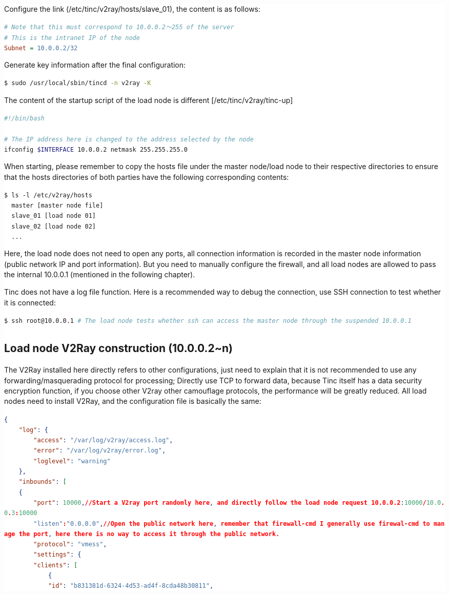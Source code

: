 Configure the link (/etc/tinc/v2ray/hosts/slave_01), the content is as follows:
```ini
# Note that this must correspond to 10.0.0.2～255 of the server
# This is the intranet IP of the node
Subnet = 10.0.0.2/32
```

Generate key information after the final configuration:
```bash
$ sudo /usr/local/sbin/tincd -n v2ray -K
```

The content of the startup script of the load node is different [/etc/tinc/v2ray/tinc-up]
```bash
#!/bin/bash

# The IP address here is changed to the address selected by the node
ifconfig $INTERFACE 10.0.0.2 netmask 255.255.255.0
```

When starting, please remember to copy the hosts file under the master node/load node to their respective directories to ensure that the hosts directories of both parties have the following corresponding contents:
```plain
$ ls -l /etc/v2ray/hosts
  master [master node file]
  slave_01 [load node 01]
  slave_02 [load node 02]
  ...
```

Here, the load node does not need to open any ports, all connection information is recorded in the master node information (public network IP and port information).
But you need to manually configure the firewall, and all load nodes are allowed to pass the internal 10.0.0.1 (mentioned in the following chapter).

Tinc does not have a log file function. Here is a recommended way to debug the connection, use SSH connection to test whether it is connected:
```bash
$ ssh root@10.0.0.1 # The load node tests whether ssh can access the master node through the suspended 10.0.0.1
```

## Load node V2Ray construction (10.0.0.2~n)

The V2Ray installed here directly refers to other configurations, just need to explain that it is not recommended to use any forwarding/masquerading protocol for processing;
Directly use TCP to forward data, because Tinc itself has a data security encryption function, if you choose other V2ray other camouflage protocols, the performance will be greatly reduced.
All load nodes need to install V2Ray, and the configuration file is basically the same:
```json
{
    "log": {
        "access": "/var/log/v2ray/access.log",
        "error": "/var/log/v2ray/error.log",
        "loglevel": "warning"
    },
    "inbounds": [
    {
        "port": 10000,//Start a V2ray port randomly here, and directly follow the load node request 10.0.0.2:10000/10.0.0.3:10000
        "listen":"0.0.0.0",//Open the public network here, remember that firewall-cmd I generally use firewal-cmd to manage the port, here there is no way to access it through the public network.
        "protocol": "vmess",
        "settings": {
        "clients": [
            {
            "id": "b831381d-6324-4d53-ad4f-8cda48b30811",
```